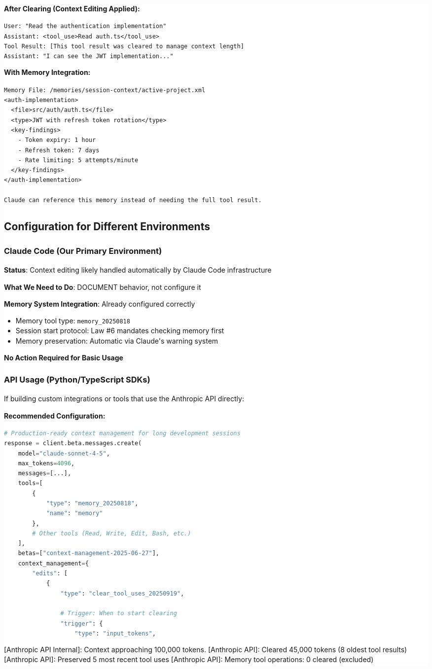 **After Clearing (Context Editing Applied):**
```
User: "Read the authentication implementation"
Assistant: <tool_use>Read auth.ts</tool_use>
Tool Result: [This tool result was cleared to manage context length]
Assistant: "I can see the JWT implementation..."
```

**With Memory Integration:**
```
Memory File: /memories/session-context/active-project.xml
<auth-implementation>
  <file>src/auth/auth.ts</file>
  <type>JWT with refresh token rotation</type>
  <key-findings>
    - Token expiry: 1 hour
    - Refresh token: 7 days
    - Rate limiting: 5 attempts/minute
  </key-findings>
</auth-implementation>

Claude can reference this memory instead of needing the full tool result.
```

## Configuration for Different Environments

### Claude Code (Our Primary Environment)

**Status**: Context editing likely handled automatically by Claude Code infrastructure

**What We Need to Do**: DOCUMENT behavior, not configure it

**Memory System Integration**: Already configured correctly
- Memory tool type: `memory_20250818`
- Session start protocol: Law #6 mandates checking memory first
- Memory preservation: Automatic via Claude's warning system

**No Action Required for Basic Usage**

### API Usage (Python/TypeScript SDKs)

If building custom integrations or tools that use the Anthropic API directly:

**Recommended Configuration:**

```python
# Production-ready context management for long development sessions
response = client.beta.messages.create(
    model="claude-sonnet-4-5",
    max_tokens=4096,
    messages=[...],
    tools=[
        {
            "type": "memory_20250818",
            "name": "memory"
        },
        # Other tools (Read, Write, Edit, Bash, etc.)
    ],
    betas=["context-management-2025-06-27"],
    context_management={
        "edits": [
            {
                "type": "clear_tool_uses_20250919",

                # Trigger: When to start clearing
                "trigger": {
                    "type": "input_tokens",
```

[Anthropic API Internal]: Context approaching 100,000 tokens.
[Anthropic API]: Cleared 45,000 tokens (8 oldest tool results)
[Anthropic API]: Preserved 5 most recent tool uses
[Anthropic API]: Memory tool operations: 0 cleared (excluded)